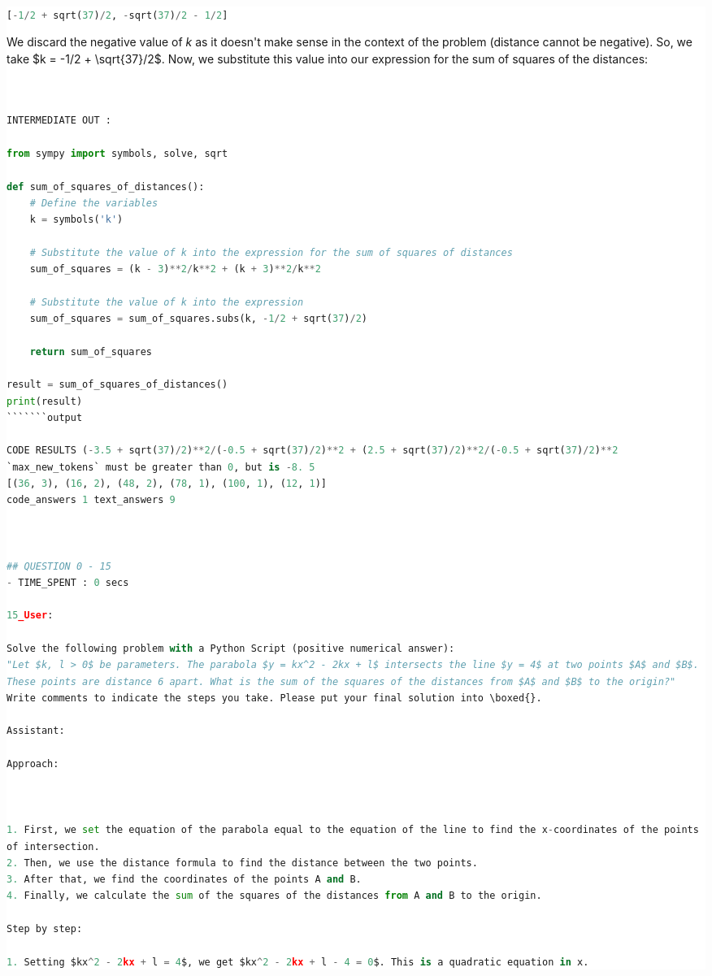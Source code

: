 ```python
[-1/2 + sqrt(37)/2, -sqrt(37)/2 - 1/2]
```
We discard the negative value of $k$ as it doesn't make sense in the context of the problem (distance cannot be negative). So, we take $k = -1/2 + \sqrt{37}/2$. Now, we substitute this value into our expression for the sum of squares of the distances:
```python


INTERMEDIATE OUT :

from sympy import symbols, solve, sqrt

def sum_of_squares_of_distances():
    # Define the variables
    k = symbols('k')

    # Substitute the value of k into the expression for the sum of squares of distances
    sum_of_squares = (k - 3)**2/k**2 + (k + 3)**2/k**2

    # Substitute the value of k into the expression
    sum_of_squares = sum_of_squares.subs(k, -1/2 + sqrt(37)/2)

    return sum_of_squares

result = sum_of_squares_of_distances()
print(result)
```````output

CODE RESULTS (-3.5 + sqrt(37)/2)**2/(-0.5 + sqrt(37)/2)**2 + (2.5 + sqrt(37)/2)**2/(-0.5 + sqrt(37)/2)**2
`max_new_tokens` must be greater than 0, but is -8. 5
[(36, 3), (16, 2), (48, 2), (78, 1), (100, 1), (12, 1)]
code_answers 1 text_answers 9



## QUESTION 0 - 15 
- TIME_SPENT : 0 secs

15_User:

Solve the following problem with a Python Script (positive numerical answer):
"Let $k, l > 0$ be parameters. The parabola $y = kx^2 - 2kx + l$ intersects the line $y = 4$ at two points $A$ and $B$. These points are distance 6 apart. What is the sum of the squares of the distances from $A$ and $B$ to the origin?"
Write comments to indicate the steps you take. Please put your final solution into \boxed{}.

Assistant:

Approach:



1. First, we set the equation of the parabola equal to the equation of the line to find the x-coordinates of the points of intersection.
2. Then, we use the distance formula to find the distance between the two points.
3. After that, we find the coordinates of the points A and B.
4. Finally, we calculate the sum of the squares of the distances from A and B to the origin.

Step by step:

1. Setting $kx^2 - 2kx + l = 4$, we get $kx^2 - 2kx + l - 4 = 0$. This is a quadratic equation in x.
```